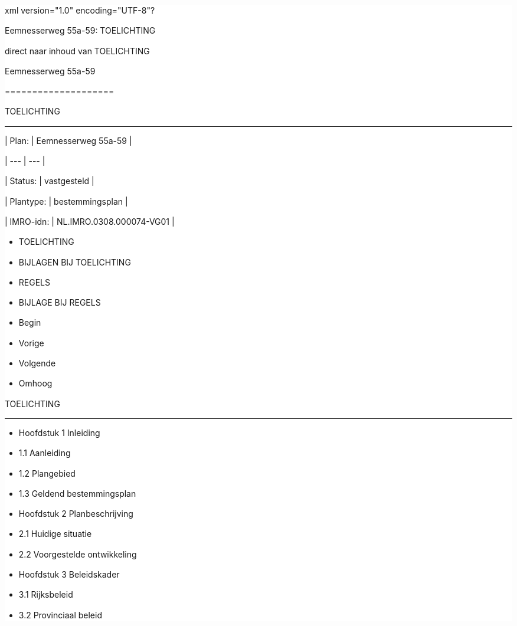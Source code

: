 xml version\="1\.0" encoding\="UTF\-8"?

Eemnesserweg 55a\-59: TOELICHTING

direct naar inhoud van TOELICHTING

Eemnesserweg 55a\-59

====================

TOELICHTING

-----------

| Plan: | Eemnesserweg 55a\-59 |

| --- | --- |

| Status: | vastgesteld |

| Plantype: | bestemmingsplan |

| IMRO\-idn: | NL.IMRO.0308\.000074\-VG01 |

* TOELICHTING

* BIJLAGEN BIJ TOELICHTING

* REGELS

* BIJLAGE BIJ REGELS

* Begin

* Vorige

* Volgende

* Omhoog

TOELICHTING

-----------

* Hoofdstuk 1 Inleiding

+ 1\.1 Aanleiding

+ 1\.2 Plangebied

+ 1\.3 Geldend bestemmingsplan

* Hoofdstuk 2 Planbeschrijving

+ 2\.1 Huidige situatie

+ 2\.2 Voorgestelde ontwikkeling

* Hoofdstuk 3 Beleidskader

+ 3\.1 Rijksbeleid

+ 3\.2 Provinciaal beleid
